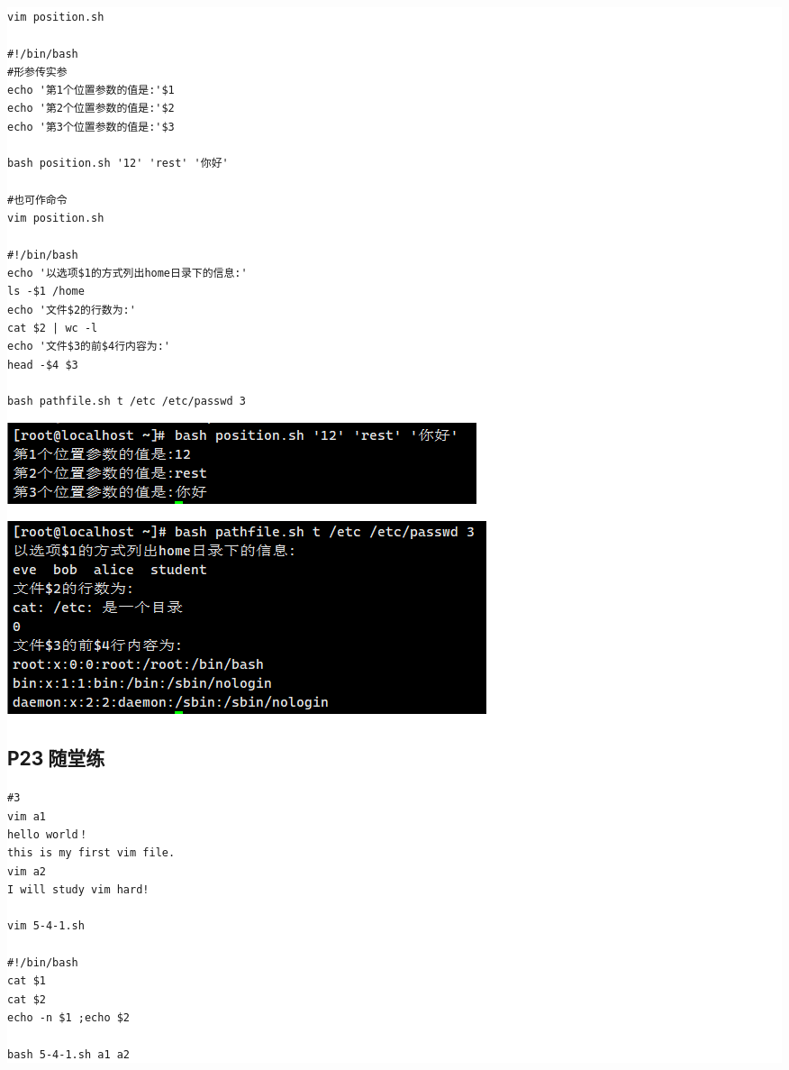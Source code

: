 ```
vim position.sh 

#!/bin/bash
#形参传实参
echo '第1个位置参数的值是:'$1
echo '第2个位置参数的值是:'$2
echo '第3个位置参数的值是:'$3

bash position.sh '12' 'rest' '你好'

#也可作命令
vim position.sh 

#!/bin/bash
echo '以选项$1的方式列出home日录下的信息:'
ls -$1 /home
echo '文件$2的行数为:'
cat $2 | wc -l
echo '文件$3的前$4行内容为:'
head -$4 $3

bash pathfile.sh t /etc /etc/passwd 3
```

![image-20241103110350490](png/image-20241103110350490.png)

![image-20241103105816351](png/image-20241103105816351.png)



## P23 随堂练

```
#3
vim a1
hello world！
this is my first vim file.
vim a2
I will study vim hard!

vim 5-4-1.sh 

#!/bin/bash
cat $1
cat $2
echo -n $1 ;echo $2

bash 5-4-1.sh a1 a2
```